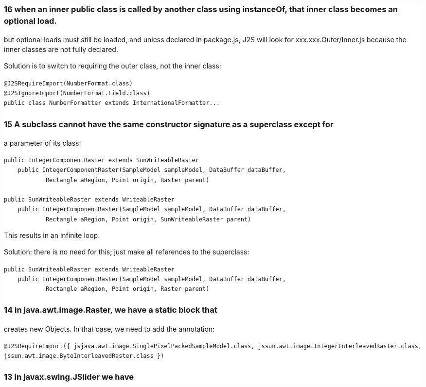 
### 16 when an inner public class is called by another class using instanceOf, that inner class becomes an optional load. 
but optional loads must still be loaded, and unless declared in package.js, J2S will look for xxx.xxx.Outer/Inner.js because the inner classes are not fully declared. 

Solution is to switch to requiring the outer class, not the inner class:

```
@J2SRequireImport(NumberFormat.class)
@J2SIgnoreImport(NumberFormat.Field.class)
public class NumberFormatter extends InternationalFormatter...
```


### 15 A subclass cannot have the same constructor signature as a superclass except for 
a parameter of its class:

```
public IntegerComponentRaster extends SunWriteableRaster
	public IntegerComponentRaster(SampleModel sampleModel, DataBuffer dataBuffer,
			Rectangle aRegion, Point origin, Raster parent)
			
public SunWriteableRaster extends WriteableRaster
	public IntegerComponentRaster(SampleModel sampleModel, DataBuffer dataBuffer,
			Rectangle aRegion, Point origin, SunWriteableRaster parent)
```
			
This results in an infinite loop.
			
Solution: there is no need for this; just make all references to the superclass:

```
public SunWriteableRaster extends WriteableRaster
	public IntegerComponentRaster(SampleModel sampleModel, DataBuffer dataBuffer,
			Rectangle aRegion, Point origin, Raster parent)
```
			
 





### 14 in java.awt.image.Raster, we have a static block that 
creates new Objects. In that case, we need to add the annotation:
      
```
@J2SRequireImport({ jsjava.awt.image.SinglePixelPackedSampleModel.class, jssun.awt.image.IntegerInterleavedRaster.class, jssun.awt.image.ByteInterleavedRaster.class })
```
      
      
      
### 13 in javax.swing.JSlider we have
